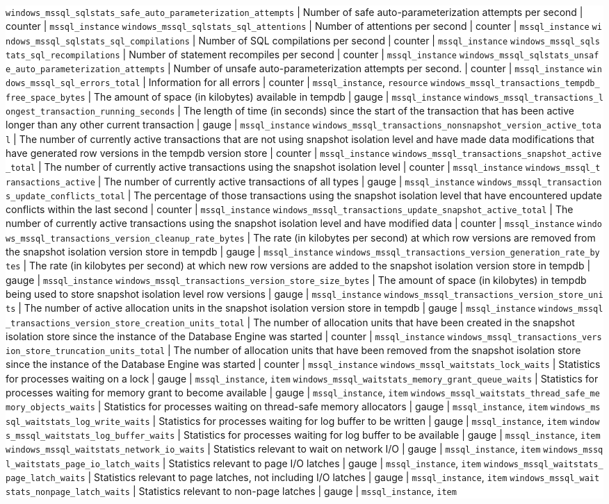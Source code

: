 `windows_mssql_sqlstats_safe_auto_parameterization_attempts` | Number of safe auto-parameterization attempts per second | counter | `mssql_instance`
`windows_mssql_sqlstats_sql_attentions` | Number of attentions per second | counter | `mssql_instance`
`windows_mssql_sqlstats_sql_compilations` | Number of SQL compilations per second | counter | `mssql_instance`
`windows_mssql_sqlstats_sql_recompilations` | Number of statement recompiles per second | counter | `mssql_instance`
`windows_mssql_sqlstats_unsafe_auto_parameterization_attempts` | Number of unsafe auto-parameterization attempts per second. | counter | `mssql_instance`
`windows_mssql_sql_errors_total` | Information for all errors | counter | `mssql_instance`, `resource`
`windows_mssql_transactions_tempdb_free_space_bytes` | The amount of space (in kilobytes) available in tempdb | gauge | `mssql_instance`
`windows_mssql_transactions_longest_transaction_running_seconds` | The length of time (in seconds) since the start of the transaction that has been active longer than any other current transaction | gauge | `mssql_instance`
`windows_mssql_transactions_nonsnapshot_version_active_total` | The number of currently active transactions that are not using snapshot isolation level and have made data modifications that have generated row versions in the tempdb version store | counter | `mssql_instance`
`windows_mssql_transactions_snapshot_active_total` | The number of currently active transactions using the snapshot isolation level | counter | `mssql_instance`
`windows_mssql_transactions_active` | The number of currently active transactions of all types | gauge | `mssql_instance`
`windows_mssql_transactions_update_conflicts_total` | The percentage of those transactions using the snapshot isolation level that have encountered update conflicts within the last second | counter | `mssql_instance`
`windows_mssql_transactions_update_snapshot_active_total` | The number of currently active transactions using the snapshot isolation level and have modified data | counter | `mssql_instance`
`windows_mssql_transactions_version_cleanup_rate_bytes` | The rate (in kilobytes per second) at which row versions are removed from the snapshot isolation version store in tempdb | gauge | `mssql_instance`
`windows_mssql_transactions_version_generation_rate_bytes` | The rate (in kilobytes per second) at which new row versions are added to the snapshot isolation version store in tempdb | gauge | `mssql_instance`
`windows_mssql_transactions_version_store_size_bytes` | The amount of space (in kilobytes) in tempdb being used to store snapshot isolation level row versions | gauge | `mssql_instance`
`windows_mssql_transactions_version_store_units` | The number of active allocation units in the snapshot isolation version store in tempdb | gauge | `mssql_instance`
`windows_mssql_transactions_version_store_creation_units_total` | The number of allocation units that have been created in the snapshot isolation store since the instance of the Database Engine was started | counter | `mssql_instance`
`windows_mssql_transactions_version_store_truncation_units_total` | The number of allocation units that have been removed from the snapshot isolation store since the instance of the Database Engine was started | counter | `mssql_instance`
`windows_mssql_waitstats_lock_waits` | Statistics for processes waiting on a lock | gauge | `mssql_instance`, `item`
`windows_mssql_waitstats_memory_grant_queue_waits` | Statistics for processes waiting for memory grant to become available | gauge | `mssql_instance`, `item`
`windows_mssql_waitstats_thread_safe_memory_objects_waits` | Statistics for processes waiting on thread-safe memory allocators | gauge | `mssql_instance`, `item`
`windows_mssql_waitstats_log_write_waits` | Statistics for processes waiting for log buffer to be written | gauge | `mssql_instance`, `item`
`windows_mssql_waitstats_log_buffer_waits` | Statistics for processes waiting for log buffer to be available | gauge | `mssql_instance`, `item`
`windows_mssql_waitstats_network_io_waits` | Statistics relevant to wait on network I/O | gauge | `mssql_instance`, `item`
`windows_mssql_waitstats_page_io_latch_waits` | Statistics relevant to page I/O latches | gauge | `mssql_instance`, `item`
`windows_mssql_waitstats_page_latch_waits` | Statistics relevant to page latches, not including I/O latches | gauge | `mssql_instance`, `item`
`windows_mssql_waitstats_nonpage_latch_waits` | Statistics relevant to non-page latches | gauge | `mssql_instance`, `item`